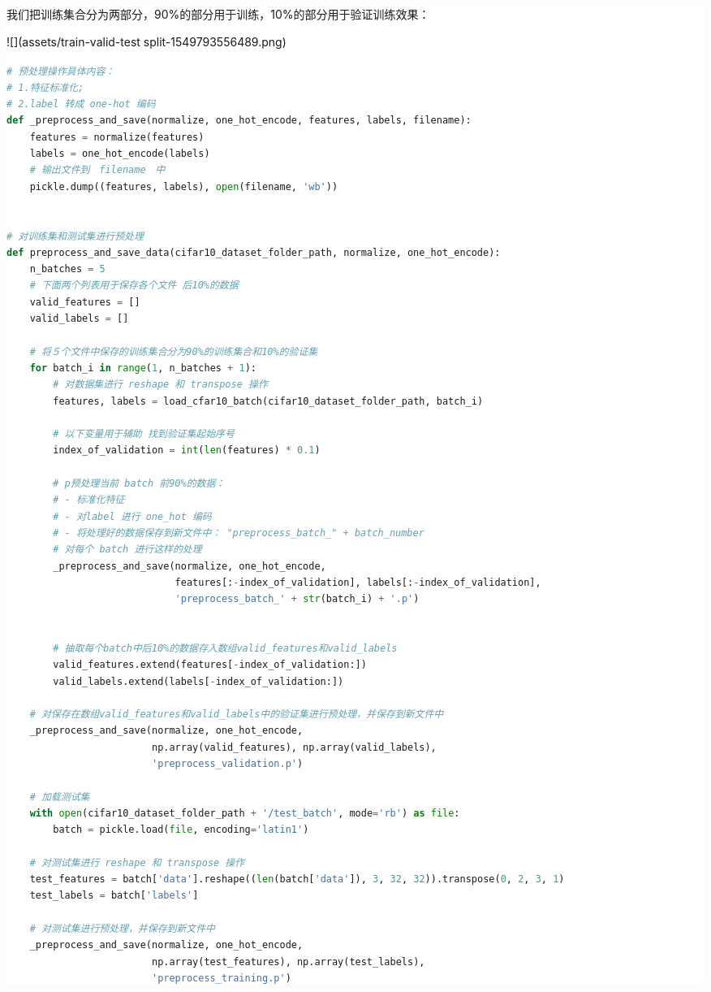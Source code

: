 我们把训练集合分为两部分，90%的部分用于训练，10%的部分用于验证训练效果：

![](assets/train-valid-test split-1549793556489.png)

```python
# 预处理操作具体内容：
# 1.特征标准化; 
# 2.label 转成 one-hot 编码
def _preprocess_and_save(normalize, one_hot_encode, features, labels, filename):
    features = normalize(features)
    labels = one_hot_encode(labels)
    # 输出文件到　filename　中
    pickle.dump((features, labels), open(filename, 'wb'))


# 对训练集和测试集进行预处理
def preprocess_and_save_data(cifar10_dataset_folder_path, normalize, one_hot_encode):
    n_batches = 5
    # 下面两个列表用于保存各个文件 后10%的数据
    valid_features = []
    valid_labels = []

    # 将５个文件中保存的训练集合分为90%的训练集合和10%的验证集
    for batch_i in range(1, n_batches + 1):
        # 对数据集进行 reshape 和 transpose 操作
        features, labels = load_cfar10_batch(cifar10_dataset_folder_path, batch_i)
        
        # 以下变量用于辅助 找到验证集起始序号
        index_of_validation = int(len(features) * 0.1)

        # p预处理当前 batch 前90%的数据：
        # - 标准化特征
        # - 对label 进行 one_hot 编码
        # - 将处理好的数据保存到新文件中： "preprocess_batch_" + batch_number
        # 对每个 batch 进行这样的处理
        _preprocess_and_save(normalize, one_hot_encode,
                             features[:-index_of_validation], labels[:-index_of_validation], 
                             'preprocess_batch_' + str(batch_i) + '.p')

        
        # 抽取每个batch中后10%的数据存入数组valid_features和valid_labels
        valid_features.extend(features[-index_of_validation:])
        valid_labels.extend(labels[-index_of_validation:])

    # 对保存在数组valid_features和valid_labels中的验证集进行预处理，并保存到新文件中
    _preprocess_and_save(normalize, one_hot_encode,
                         np.array(valid_features), np.array(valid_labels),
                         'preprocess_validation.p')

    # 加载测试集
    with open(cifar10_dataset_folder_path + '/test_batch', mode='rb') as file:
        batch = pickle.load(file, encoding='latin1')

    # 对测试集进行 reshape 和 transpose 操作
    test_features = batch['data'].reshape((len(batch['data']), 3, 32, 32)).transpose(0, 2, 3, 1)
    test_labels = batch['labels']

    # 对测试集进行预处理，并保存到新文件中
    _preprocess_and_save(normalize, one_hot_encode,
                         np.array(test_features), np.array(test_labels),
                         'preprocess_training.p')
```
